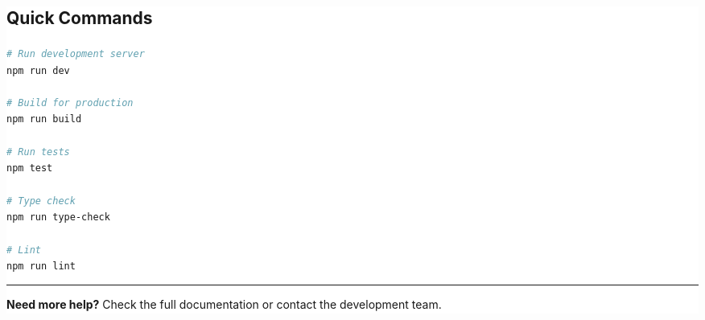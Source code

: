 ## Quick Commands

```bash
# Run development server
npm run dev

# Build for production
npm run build

# Run tests
npm test

# Type check
npm run type-check

# Lint
npm run lint
```

---

**Need more help?** Check the full documentation or contact the development team.
